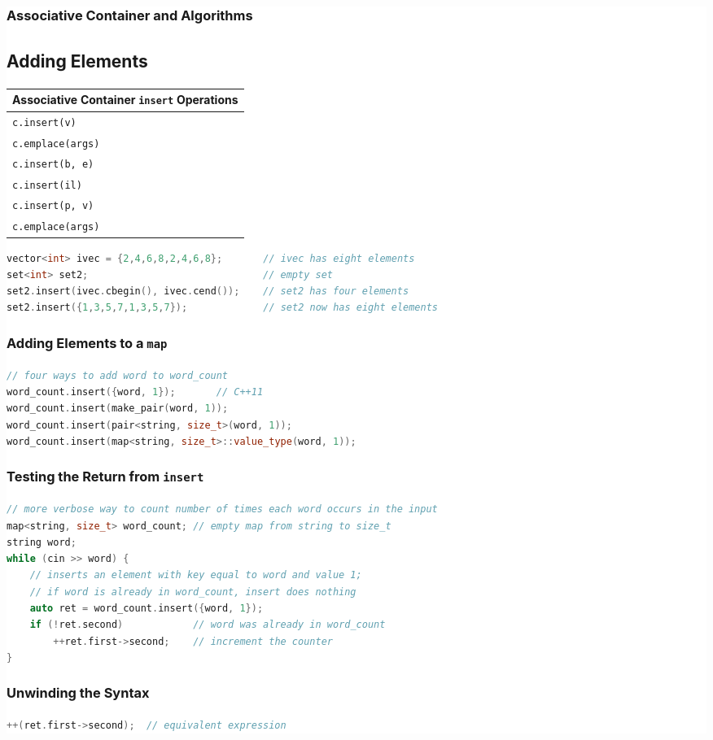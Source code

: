 ### Associative Container and Algorithms

## Adding Elements

| Associative Container `insert` Operations |
| ----------------------------------------- |
| `c.insert(v)`                             |
| `c.emplace(args)`                         |
| `c.insert(b, e)`                          |
| `c.insert(il)`                            |
| `c.insert(p, v)`                          |
| `c.emplace(args)`                         |

```cpp
vector<int> ivec = {2,4,6,8,2,4,6,8};       // ivec has eight elements
set<int> set2;                              // empty set
set2.insert(ivec.cbegin(), ivec.cend());    // set2 has four elements
set2.insert({1,3,5,7,1,3,5,7});             // set2 now has eight elements
```

### Adding Elements to a `map`

```cpp
// four ways to add word to word_count
word_count.insert({word, 1});       // C++11
word_count.insert(make_pair(word, 1));
word_count.insert(pair<string, size_t>(word, 1));
word_count.insert(map<string, size_t>::value_type(word, 1));
```

### Testing the Return from `insert`

```cpp
// more verbose way to count number of times each word occurs in the input
map<string, size_t> word_count; // empty map from string to size_t
string word;
while (cin >> word) {
    // inserts an element with key equal to word and value 1;
    // if word is already in word_count, insert does nothing
    auto ret = word_count.insert({word, 1});
    if (!ret.second)            // word was already in word_count
        ++ret.first->second;    // increment the counter
}
```

### Unwinding the Syntax

```cpp
++(ret.first->second);  // equivalent expression
```
